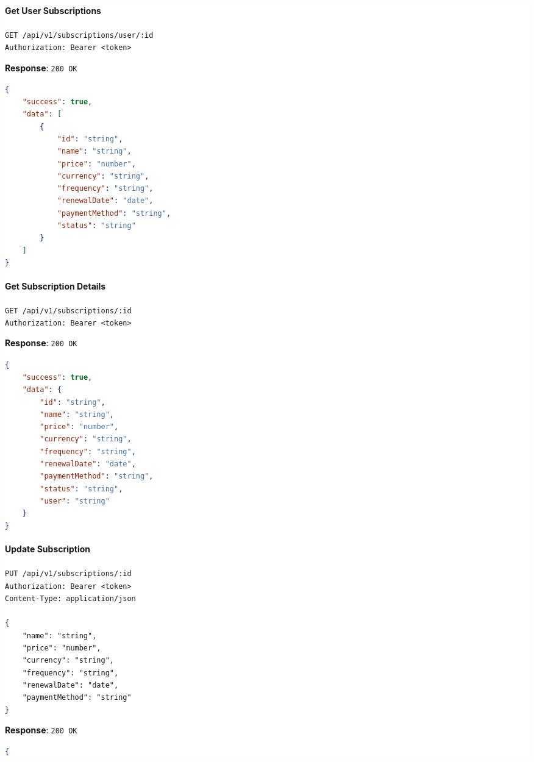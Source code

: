 #### Get User Subscriptions
```http
GET /api/v1/subscriptions/user/:id
Authorization: Bearer <token>
```
**Response**: `200 OK`
```json
{
    "success": true,
    "data": [
        {
            "id": "string",
            "name": "string",
            "price": "number",
            "currency": "string",
            "frequency": "string",
            "renewalDate": "date",
            "paymentMethod": "string",
            "status": "string"
        }
    ]
}
```

#### Get Subscription Details
```http
GET /api/v1/subscriptions/:id
Authorization: Bearer <token>
```
**Response**: `200 OK`
```json
{
    "success": true,
    "data": {
        "id": "string",
        "name": "string",
        "price": "number",
        "currency": "string",
        "frequency": "string",
        "renewalDate": "date",
        "paymentMethod": "string",
        "status": "string",
        "user": "string"
    }
}
```

#### Update Subscription
```http
PUT /api/v1/subscriptions/:id
Authorization: Bearer <token>
Content-Type: application/json

{
    "name": "string",
    "price": "number",
    "currency": "string",
    "frequency": "string",
    "renewalDate": "date",
    "paymentMethod": "string"
}
```
**Response**: `200 OK`
```json
{
```